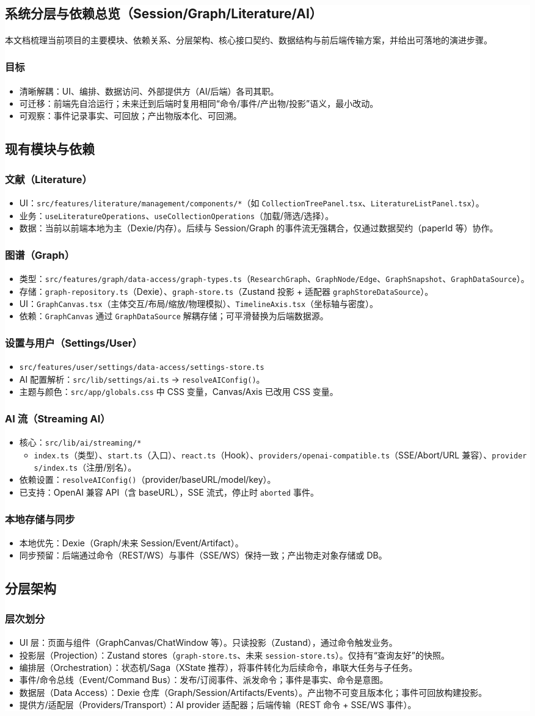 ## 系统分层与依赖总览（Session/Graph/Literature/AI）

本文档梳理当前项目的主要模块、依赖关系、分层架构、核心接口契约、数据结构与前后端传输方案，并给出可落地的演进步骤。

### 目标
- 清晰解耦：UI、编排、数据访问、外部提供方（AI/后端）各司其职。
- 可迁移：前端先自洽运行；未来迁到后端时复用相同“命令/事件/产出物/投影”语义，最小改动。
- 可观察：事件记录事实、可回放；产出物版本化、可回溯。

## 现有模块与依赖

### 文献（Literature）
- UI：`src/features/literature/management/components/*`（如 `CollectionTreePanel.tsx`、`LiteratureListPanel.tsx`）。
- 业务：`useLiteratureOperations`、`useCollectionOperations`（加载/筛选/选择）。
- 数据：当前以前端本地为主（Dexie/内存）。后续与 Session/Graph 的事件流无强耦合，仅通过数据契约（paperId 等）协作。

### 图谱（Graph）
- 类型：`src/features/graph/data-access/graph-types.ts`（`ResearchGraph`、`GraphNode/Edge`、`GraphSnapshot`、`GraphDataSource`）。
- 存储：`graph-repository.ts`（Dexie）、`graph-store.ts`（Zustand 投影 + 适配器 `graphStoreDataSource`）。
- UI：`GraphCanvas.tsx`（主体交互/布局/缩放/物理模拟）、`TimelineAxis.tsx`（坐标轴与密度）。
- 依赖：`GraphCanvas` 通过 `GraphDataSource` 解耦存储；可平滑替换为后端数据源。

### 设置与用户（Settings/User）
- `src/features/user/settings/data-access/settings-store.ts`
- AI 配置解析：`src/lib/settings/ai.ts` → `resolveAIConfig()`。
- 主题与颜色：`src/app/globals.css` 中 CSS 变量，Canvas/Axis 已改用 CSS 变量。

### AI 流（Streaming AI）
- 核心：`src/lib/ai/streaming/*`
  - `index.ts`（类型）、`start.ts`（入口）、`react.ts`（Hook）、`providers/openai-compatible.ts`（SSE/Abort/URL 兼容）、`providers/index.ts`（注册/别名）。
- 依赖设置：`resolveAIConfig()`（provider/baseURL/model/key）。
- 已支持：OpenAI 兼容 API（含 baseURL），SSE 流式，停止时 `aborted` 事件。

### 本地存储与同步
- 本地优先：Dexie（Graph/未来 Session/Event/Artifact）。
- 同步预留：后端通过命令（REST/WS）与事件（SSE/WS）保持一致；产出物走对象存储或 DB。

## 分层架构

### 层次划分
- UI 层：页面与组件（GraphCanvas/ChatWindow 等）。只读投影（Zustand），通过命令触发业务。
- 投影层（Projection）：Zustand stores（`graph-store.ts`、未来 `session-store.ts`）。仅持有“查询友好”的快照。
- 编排层（Orchestration）：状态机/Saga（XState 推荐），将事件转化为后续命令，串联大任务与子任务。
- 事件/命令总线（Event/Command Bus）：发布/订阅事件、派发命令；事件是事实、命令是意图。
- 数据层（Data Access）：Dexie 仓库（Graph/Session/Artifacts/Events）。产出物不可变且版本化；事件可回放构建投影。
- 提供方/适配层（Providers/Transport）：AI provider 适配器；后端传输（REST 命令 + SSE/WS 事件）。
